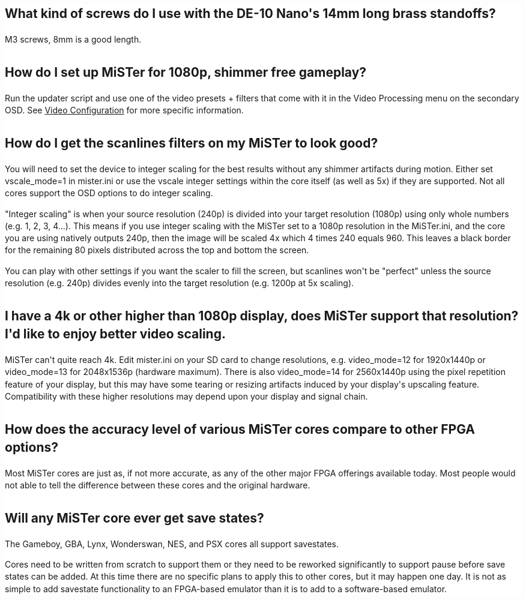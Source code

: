## What kind of screws do I use with the DE-10 Nano's 14mm long brass standoffs?

M3 screws, 8mm is a good length.

## How do I set up MiSTer for 1080p, shimmer free gameplay?

Run the updater script and use one of the video presets + filters that come with it in the Video Processing menu on the secondary OSD. See [Video Configuration](video.md) for more specific information.

## How do I get the scanlines filters on my MiSTer to look good?

You will need to set the device to integer scaling for the best results without any shimmer artifacts during motion. Either set vscale_mode=1 in mister.ini or use the vscale integer settings within the core itself (as well as 5x) if they are supported. Not all cores support the OSD options to do integer scaling.

"Integer scaling" is when your source resolution (240p) is divided into your target resolution (1080p) using only whole numbers (e.g. 1, 2, 3, 4...). This means if you use integer scaling with the MiSTer set to a 1080p resolution in the MiSTer.ini, and the core you are using natively outputs 240p, then the image will be scaled 4x which 4 times 240 equals 960. This leaves a black border for the remaining 80 pixels distributed across the top and bottom the screen.

You can play with other settings if you want the scaler to fill the screen, but scanlines won't be "perfect" unless the source resolution (e.g. 240p) divides evenly into the target resolution (e.g. 1200p at 5x scaling).

## I have a 4k or other higher than 1080p display, does MiSTer support that resolution?  I'd like to enjoy better video scaling.

MiSTer can't quite reach 4k. Edit mister.ini on your SD card to change resolutions, e.g. video_mode=12 for 1920x1440p or video_mode=13 for 2048x1536p (hardware maximum). There is also video_mode=14 for 2560x1440p using the pixel repetition feature of your display, but this may have some tearing or resizing artifacts induced by your display's upscaling feature. Compatibility with these higher resolutions may depend upon your display and signal chain.

## How does the accuracy level of various MiSTer cores compare to other FPGA options?

Most MiSTer cores are just as, if not more accurate, as any of the other major FPGA offerings available today. Most people would not able to tell the difference between these cores and the original hardware.

## Will any MiSTer core ever get save states?

The Gameboy, GBA, Lynx, Wonderswan, NES, and PSX cores all support savestates.

Cores need to be written from scratch to support them or they need to be reworked significantly to support pause before save states can be added. At this time there are no specific plans to apply this to other cores, but it may happen one day. It is not as simple to add savestate functionality to an FPGA-based emulator than it is to add to a software-based emulator.
